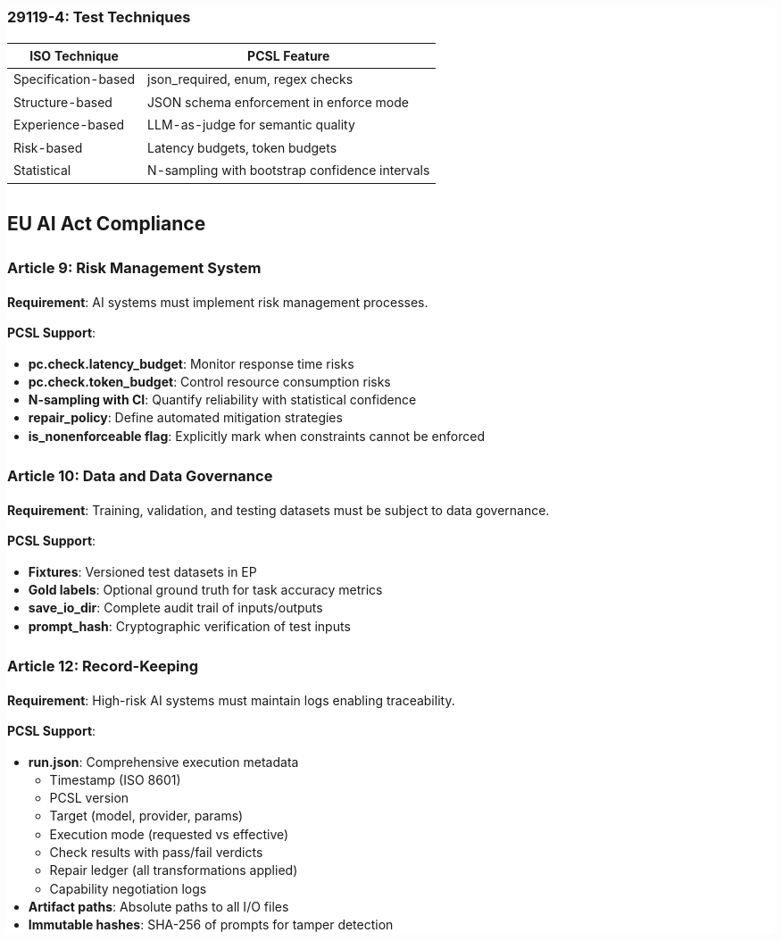### 29119-4: Test Techniques

| ISO Technique | PCSL Feature |
|---------------|--------------|
| Specification-based | json_required, enum, regex checks |
| Structure-based | JSON schema enforcement in enforce mode |
| Experience-based | LLM-as-judge for semantic quality |
| Risk-based | Latency budgets, token budgets |
| Statistical | N-sampling with bootstrap confidence intervals |

## EU AI Act Compliance

### Article 9: Risk Management System

**Requirement**: AI systems must implement risk management processes.

**PCSL Support**:
- **pc.check.latency_budget**: Monitor response time risks
- **pc.check.token_budget**: Control resource consumption risks
- **N-sampling with CI**: Quantify reliability with statistical confidence
- **repair_policy**: Define automated mitigation strategies
- **is_nonenforceable flag**: Explicitly mark when constraints cannot be enforced

### Article 10: Data and Data Governance

**Requirement**: Training, validation, and testing datasets must be subject to data governance.

**PCSL Support**:
- **Fixtures**: Versioned test datasets in EP
- **Gold labels**: Optional ground truth for task accuracy metrics
- **save_io_dir**: Complete audit trail of inputs/outputs
- **prompt_hash**: Cryptographic verification of test inputs

### Article 12: Record-Keeping

**Requirement**: High-risk AI systems must maintain logs enabling traceability.

**PCSL Support**:
- **run.json**: Comprehensive execution metadata
  - Timestamp (ISO 8601)
  - PCSL version
  - Target (model, provider, params)
  - Execution mode (requested vs effective)
  - Check results with pass/fail verdicts
  - Repair ledger (all transformations applied)
  - Capability negotiation logs
- **Artifact paths**: Absolute paths to all I/O files
- **Immutable hashes**: SHA-256 of prompts for tamper detection
